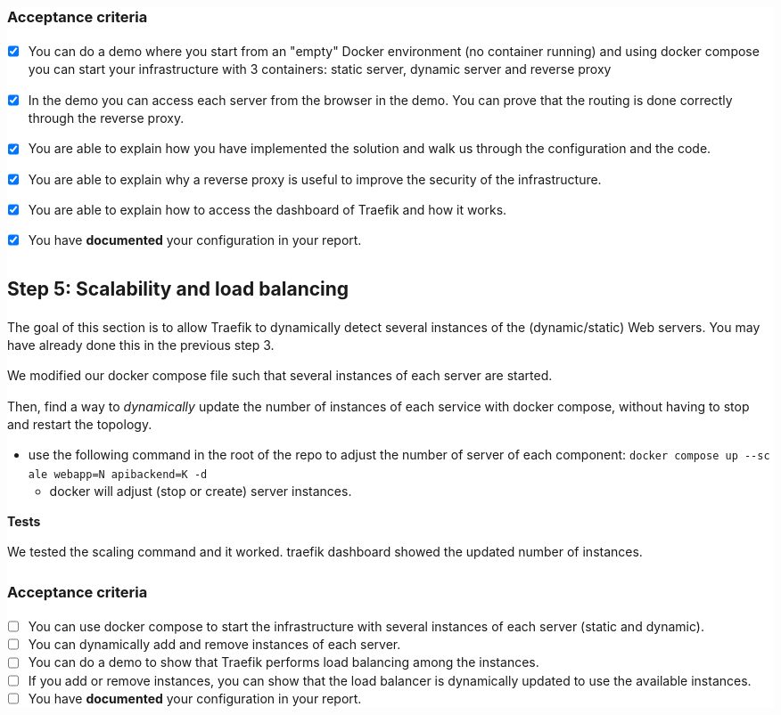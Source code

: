 

### Acceptance criteria

- [x] You can do a demo where you start from an "empty" Docker environment (no container running) and using docker compose you can start your infrastructure with 3 containers: static server, dynamic server and reverse proxy
- [x] In the demo you can access each server from the browser in the demo. You can prove that the routing is done correctly through the reverse proxy.
- [x] You are able to explain how you have implemented the solution and walk us through the configuration and the code.
- [x] You are able to explain why a reverse proxy is useful to improve the security of the infrastructure.
- [x] You are able to explain how to access the dashboard of Traefik and how it works.
- [x] You have **documented** your configuration in your report.






Step 5: Scalability and load balancing
--------------------------------------

The goal of this section is to allow Traefik to dynamically detect several instances of the (dynamic/static) Web servers. You may have already done this in the previous step 3.

We modified our docker compose file such that several instances of each server are started. 



Then, find a way to *dynamically* update the number of instances of each service with docker compose, without having to stop and restart the topology.

- use the following command in the root of the repo to adjust the number of server of each component: `docker compose up --scale webapp=N apibackend=K -d`
  - docker will adjust (stop or create) server instances.



**Tests**

We tested the scaling command and it worked. traefik dashboard showed the updated number of instances.









### Acceptance criteria

- [ ] You can use docker compose to start the infrastructure with several instances of each server (static and dynamic).
- [ ] You can dynamically add and remove instances of each server.
- [ ] You can do a demo to show that Traefik performs load balancing among the instances.
- [ ] If you add or remove instances, you can show that the load balancer is dynamically updated to use the available instances.
- [ ] You have **documented** your configuration in your report.

